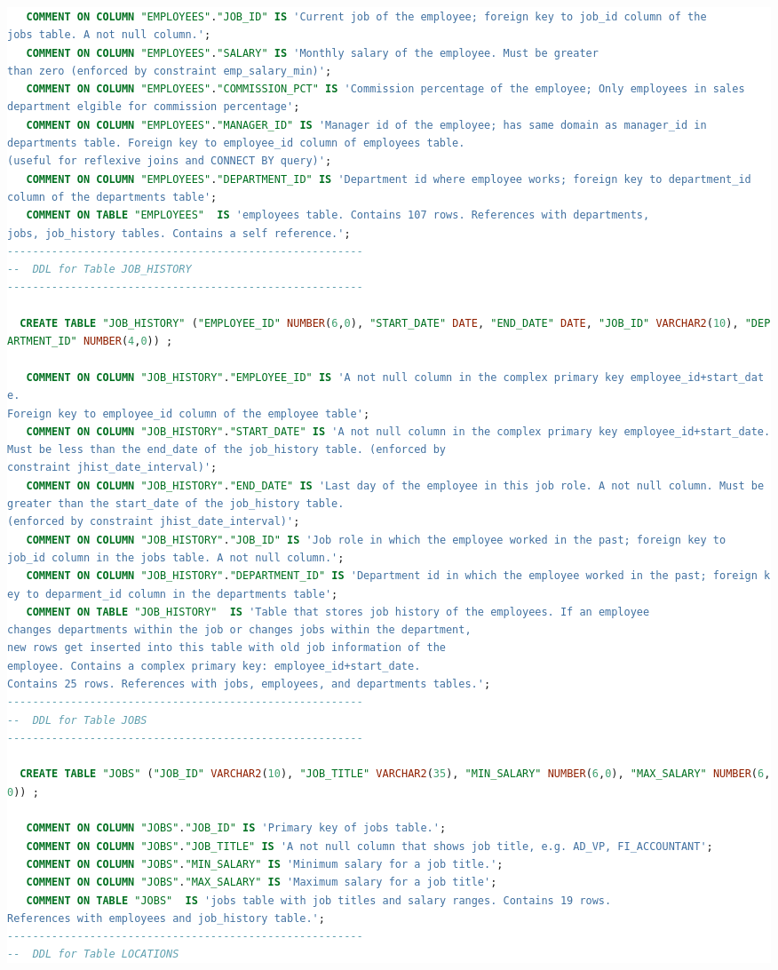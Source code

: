 ```sql
   COMMENT ON COLUMN "EMPLOYEES"."JOB_ID" IS 'Current job of the employee; foreign key to job_id column of the
jobs table. A not null column.';
   COMMENT ON COLUMN "EMPLOYEES"."SALARY" IS 'Monthly salary of the employee. Must be greater
than zero (enforced by constraint emp_salary_min)';
   COMMENT ON COLUMN "EMPLOYEES"."COMMISSION_PCT" IS 'Commission percentage of the employee; Only employees in sales
department elgible for commission percentage';
   COMMENT ON COLUMN "EMPLOYEES"."MANAGER_ID" IS 'Manager id of the employee; has same domain as manager_id in
departments table. Foreign key to employee_id column of employees table.
(useful for reflexive joins and CONNECT BY query)';
   COMMENT ON COLUMN "EMPLOYEES"."DEPARTMENT_ID" IS 'Department id where employee works; foreign key to department_id
column of the departments table';
   COMMENT ON TABLE "EMPLOYEES"  IS 'employees table. Contains 107 rows. References with departments,
jobs, job_history tables. Contains a self reference.';
--------------------------------------------------------
--  DDL for Table JOB_HISTORY
--------------------------------------------------------

  CREATE TABLE "JOB_HISTORY" ("EMPLOYEE_ID" NUMBER(6,0), "START_DATE" DATE, "END_DATE" DATE, "JOB_ID" VARCHAR2(10), "DEPARTMENT_ID" NUMBER(4,0)) ;

   COMMENT ON COLUMN "JOB_HISTORY"."EMPLOYEE_ID" IS 'A not null column in the complex primary key employee_id+start_date.
Foreign key to employee_id column of the employee table';
   COMMENT ON COLUMN "JOB_HISTORY"."START_DATE" IS 'A not null column in the complex primary key employee_id+start_date.
Must be less than the end_date of the job_history table. (enforced by
constraint jhist_date_interval)';
   COMMENT ON COLUMN "JOB_HISTORY"."END_DATE" IS 'Last day of the employee in this job role. A not null column. Must be
greater than the start_date of the job_history table.
(enforced by constraint jhist_date_interval)';
   COMMENT ON COLUMN "JOB_HISTORY"."JOB_ID" IS 'Job role in which the employee worked in the past; foreign key to
job_id column in the jobs table. A not null column.';
   COMMENT ON COLUMN "JOB_HISTORY"."DEPARTMENT_ID" IS 'Department id in which the employee worked in the past; foreign key to deparment_id column in the departments table';
   COMMENT ON TABLE "JOB_HISTORY"  IS 'Table that stores job history of the employees. If an employee
changes departments within the job or changes jobs within the department,
new rows get inserted into this table with old job information of the
employee. Contains a complex primary key: employee_id+start_date.
Contains 25 rows. References with jobs, employees, and departments tables.';
--------------------------------------------------------
--  DDL for Table JOBS
--------------------------------------------------------

  CREATE TABLE "JOBS" ("JOB_ID" VARCHAR2(10), "JOB_TITLE" VARCHAR2(35), "MIN_SALARY" NUMBER(6,0), "MAX_SALARY" NUMBER(6,0)) ;

   COMMENT ON COLUMN "JOBS"."JOB_ID" IS 'Primary key of jobs table.';
   COMMENT ON COLUMN "JOBS"."JOB_TITLE" IS 'A not null column that shows job title, e.g. AD_VP, FI_ACCOUNTANT';
   COMMENT ON COLUMN "JOBS"."MIN_SALARY" IS 'Minimum salary for a job title.';
   COMMENT ON COLUMN "JOBS"."MAX_SALARY" IS 'Maximum salary for a job title';
   COMMENT ON TABLE "JOBS"  IS 'jobs table with job titles and salary ranges. Contains 19 rows.
References with employees and job_history table.';
--------------------------------------------------------
--  DDL for Table LOCATIONS
```